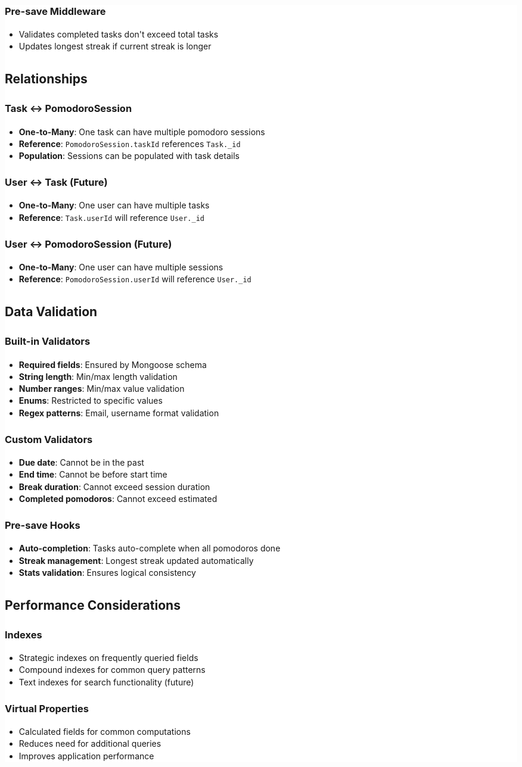 ### Pre-save Middleware

- Validates completed tasks don't exceed total tasks
- Updates longest streak if current streak is longer

## Relationships

### Task ↔ PomodoroSession
- **One-to-Many**: One task can have multiple pomodoro sessions
- **Reference**: `PomodoroSession.taskId` references `Task._id`
- **Population**: Sessions can be populated with task details

### User ↔ Task (Future)
- **One-to-Many**: One user can have multiple tasks
- **Reference**: `Task.userId` will reference `User._id`

### User ↔ PomodoroSession (Future)
- **One-to-Many**: One user can have multiple sessions
- **Reference**: `PomodoroSession.userId` will reference `User._id`

## Data Validation

### Built-in Validators
- **Required fields**: Ensured by Mongoose schema
- **String length**: Min/max length validation
- **Number ranges**: Min/max value validation
- **Enums**: Restricted to specific values
- **Regex patterns**: Email, username format validation

### Custom Validators
- **Due date**: Cannot be in the past
- **End time**: Cannot be before start time
- **Break duration**: Cannot exceed session duration
- **Completed pomodoros**: Cannot exceed estimated

### Pre-save Hooks
- **Auto-completion**: Tasks auto-complete when all pomodoros done
- **Streak management**: Longest streak updated automatically
- **Stats validation**: Ensures logical consistency

## Performance Considerations

### Indexes
- Strategic indexes on frequently queried fields
- Compound indexes for common query patterns
- Text indexes for search functionality (future)

### Virtual Properties
- Calculated fields for common computations
- Reduces need for additional queries
- Improves application performance
